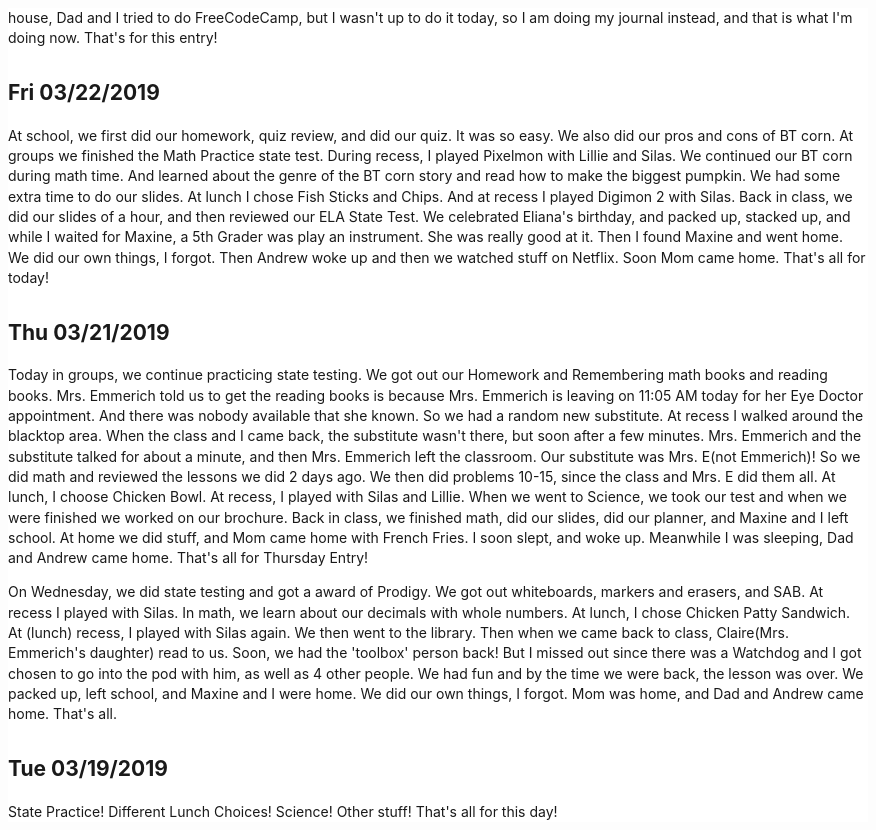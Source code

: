 house, Dad and I tried to do FreeCodeCamp, but I wasn't up to do it today,
so I am doing my journal instead, and that is what I'm doing now. That's for
this entry!

## Fri 03/22/2019

At school, we first did our homework, quiz review, and did our quiz. It was so
easy. We also did our pros and cons of BT corn. At groups we finished the Math Practice state test.
During recess, I played Pixelmon with Lillie and Silas. We continued our BT corn
during math time. And learned about the genre of the BT corn story and read how
to make the biggest pumpkin. We had some extra time to do our slides. At lunch I
chose Fish Sticks and Chips. And at recess I played Digimon 2 with Silas. Back
in class, we did our slides of a hour, and then reviewed our ELA State Test. We
celebrated Eliana's birthday, and packed up, stacked up, and while I waited for
Maxine, a 5th Grader was play an instrument. She was really good at it. Then I
found Maxine and went home. We did our own things, I forgot. Then Andrew woke up
and then we watched stuff on Netflix. Soon Mom came home. That's all for today! 

## Thu 03/21/2019

Today in groups, we continue practicing state testing. We got out our Homework
and Remembering math books and reading books. Mrs. Emmerich told us to get the
reading books is because Mrs. Emmerich is leaving on 11:05 AM today for her Eye
Doctor appointment. And there was nobody available that she known. So we had a
random new substitute. At recess I walked around the blacktop area. When the
class and I came back, the substitute wasn't there, but soon after a few
minutes. Mrs. Emmerich and the substitute talked for about a minute, and then
Mrs. Emmerich left the classroom. Our substitute was Mrs. E(not Emmerich)! So we
did math and reviewed the lessons we did 2 days ago. We then did problems 10-15,
since the class and Mrs. E did them all. At lunch, I choose Chicken Bowl. At
recess, I played with Silas and Lillie. When we went to Science, we took our
test and when we were finished we worked on our brochure. Back in class, we
finished math, did our slides, did our planner, and Maxine and I left school. At
home we did stuff, and Mom came home with French Fries. I soon slept, and woke
up. Meanwhile I was sleeping, Dad and Andrew came home. That's all for Thursday
Entry!

On Wednesday, we did state testing and got a award of Prodigy. We got out
whiteboards, markers and erasers, and SAB. At recess I played with Silas. In
math, we learn about our decimals with whole numbers. At lunch, I chose Chicken
Patty Sandwich. At (lunch) recess, I played with Silas again. We then went to
the library. Then when we came back to class, Claire(Mrs. Emmerich's daughter)
read to us. Soon, we had the 'toolbox' person back! But I missed out since there
was a Watchdog and I got chosen to go into the pod with him, as well as 4 other
people. We had fun and by the time we were back, the lesson was over. We packed
up, left school, and Maxine and I were home. We did our own things, I forgot.
Mom was home, and Dad and Andrew came home. That's all. 
## Tue 03/19/2019

State Practice! Different Lunch Choices! Science! Other stuff! That's all for
this day!
